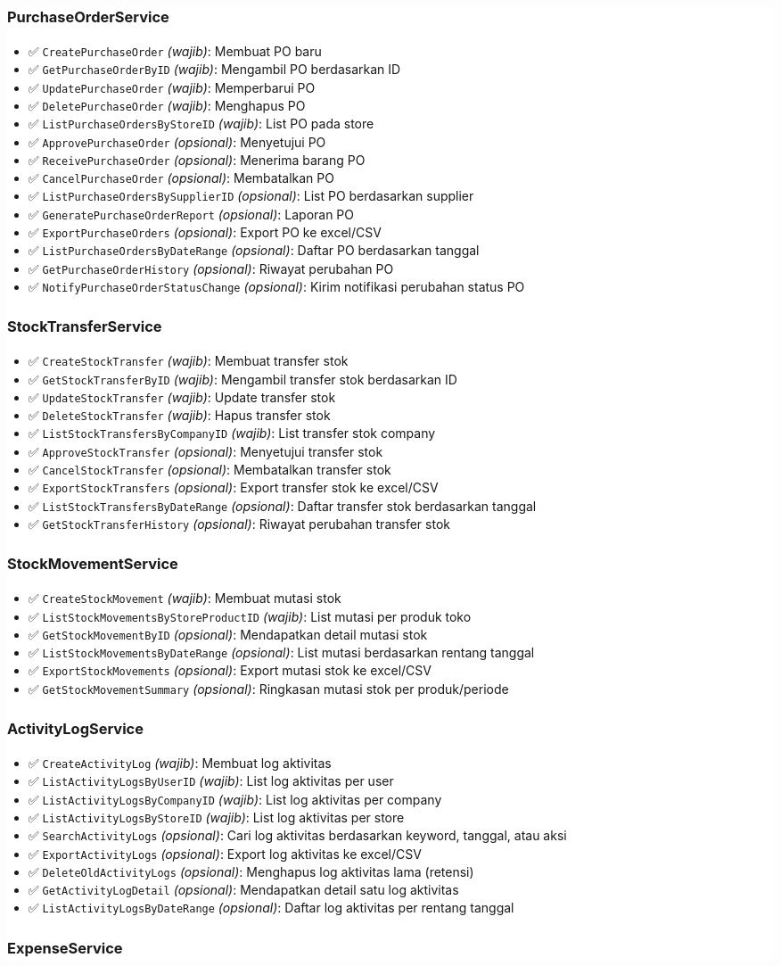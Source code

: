 ### **PurchaseOrderService**

- ✅ `CreatePurchaseOrder` _(wajib)_: Membuat PO baru
- ✅ `GetPurchaseOrderByID` _(wajib)_: Mengambil PO berdasarkan ID
- ✅ `UpdatePurchaseOrder` _(wajib)_: Memperbarui PO
- ✅ `DeletePurchaseOrder` _(wajib)_: Menghapus PO
- ✅ `ListPurchaseOrdersByStoreID` _(wajib)_: List PO pada store
- ✅ `ApprovePurchaseOrder` _(opsional)_: Menyetujui PO
- ✅ `ReceivePurchaseOrder` _(opsional)_: Menerima barang PO
- ✅ `CancelPurchaseOrder` _(opsional)_: Membatalkan PO
- ✅ `ListPurchaseOrdersBySupplierID` _(opsional)_: List PO berdasarkan supplier
- ✅ `GeneratePurchaseOrderReport` _(opsional)_: Laporan PO
- ✅ `ExportPurchaseOrders` _(opsional)_: Export PO ke excel/CSV
- ✅ `ListPurchaseOrdersByDateRange` _(opsional)_: Daftar PO berdasarkan tanggal
- ✅ `GetPurchaseOrderHistory` _(opsional)_: Riwayat perubahan PO
- ✅ `NotifyPurchaseOrderStatusChange` _(opsional)_: Kirim notifikasi perubahan status PO

### **StockTransferService**

- ✅ `CreateStockTransfer` _(wajib)_: Membuat transfer stok
- ✅ `GetStockTransferByID` _(wajib)_: Mengambil transfer stok berdasarkan ID
- ✅ `UpdateStockTransfer` _(wajib)_: Update transfer stok
- ✅ `DeleteStockTransfer` _(wajib)_: Hapus transfer stok
- ✅ `ListStockTransfersByCompanyID` _(wajib)_: List transfer stok company
- ✅ `ApproveStockTransfer` _(opsional)_: Menyetujui transfer stok
- ✅ `CancelStockTransfer` _(opsional)_: Membatalkan transfer stok
- ✅ `ExportStockTransfers` _(opsional)_: Export transfer stok ke excel/CSV
- ✅ `ListStockTransfersByDateRange` _(opsional)_: Daftar transfer stok berdasarkan tanggal
- ✅ `GetStockTransferHistory` _(opsional)_: Riwayat perubahan transfer stok

### **StockMovementService**

- ✅ `CreateStockMovement` _(wajib)_: Membuat mutasi stok
- ✅ `ListStockMovementsByStoreProductID` _(wajib)_: List mutasi per produk toko
- ✅ `GetStockMovementByID` _(opsional)_: Mendapatkan detail mutasi stok
- ✅ `ListStockMovementsByDateRange` _(opsional)_: List mutasi berdasarkan rentang tanggal
- ✅ `ExportStockMovements` _(opsional)_: Export mutasi stok ke excel/CSV
- ✅ `GetStockMovementSummary` _(opsional)_: Ringkasan mutasi stok per produk/periode

### **ActivityLogService**

- ✅ `CreateActivityLog` _(wajib)_: Membuat log aktivitas
- ✅ `ListActivityLogsByUserID` _(wajib)_: List log aktivitas per user
- ✅ `ListActivityLogsByCompanyID` _(wajib)_: List log aktivitas per company
- ✅ `ListActivityLogsByStoreID` _(wajib)_: List log aktivitas per store
- ✅ `SearchActivityLogs` _(opsional)_: Cari log aktivitas berdasarkan keyword, tanggal, atau aksi
- ✅ `ExportActivityLogs` _(opsional)_: Export log aktivitas ke excel/CSV
- ✅ `DeleteOldActivityLogs` _(opsional)_: Menghapus log aktivitas lama (retensi)
- ✅ `GetActivityLogDetail` _(opsional)_: Mendapatkan detail satu log aktivitas
- ✅ `ListActivityLogsByDateRange` _(opsional)_: Daftar log aktivitas per rentang tanggal

### **ExpenseService**

